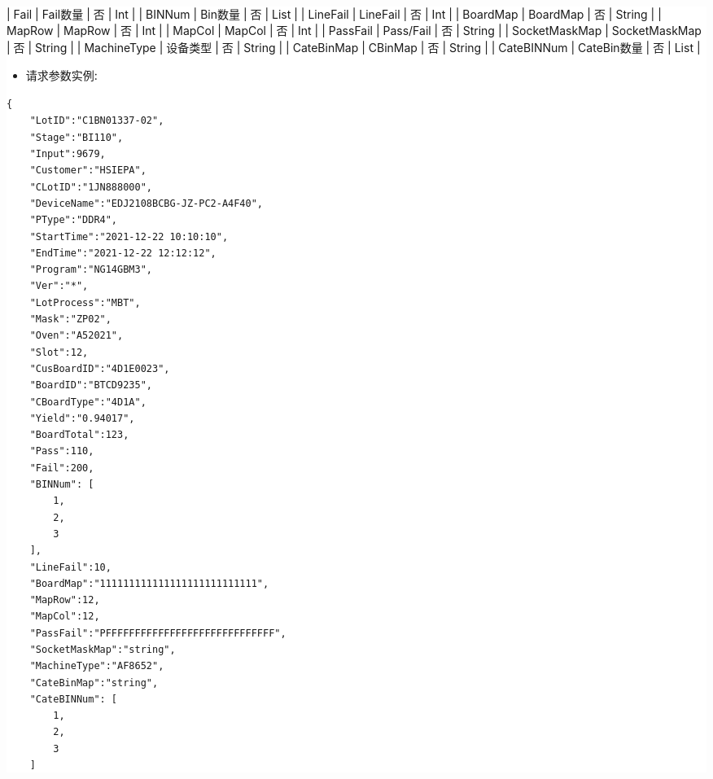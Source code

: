 | Fail          | Fail数量      | 否       | Int      |
| BINNum        | Bin数量       | 否       | List     |
| LineFail      | LineFail      | 否       | Int      |
| BoardMap      | BoardMap      | 否       | String   |
| MapRow        | MapRow        | 否       | Int      |
| MapCol        | MapCol        | 否       | Int      |
| PassFail      | Pass/Fail     | 否       | String   |
| SocketMaskMap | SocketMaskMap | 否       | String   |
| MachineType   | 设备类型      | 否       | String   |
| CateBinMap    | CBinMap       | 否       | String   |
| CateBINNum    | CateBin数量   | 否       | List     |

- 请求参数实例:


```
{
    "LotID":"C1BN01337-02",
    "Stage":"BI110",
    "Input":9679,
    "Customer":"HSIEPA",
    "CLotID":"1JN888000",
    "DeviceName":"EDJ2108BCBG-JZ-PC2-A4F40",
    "PType":"DDR4",
    "StartTime":"2021-12-22 10:10:10",
    "EndTime":"2021-12-22 12:12:12",
    "Program":"NG14GBM3",
    "Ver":"*",
    "LotProcess":"MBT",
    "Mask":"ZP02",
    "Oven":"A52021",
    "Slot":12,
    "CusBoardID":"4D1E0023",
    "BoardID":"BTCD9235",
    "CBoardType":"4D1A",
    "Yield":"0.94017",
    "BoardTotal":123,
    "Pass":110,
    "Fail":200,
    "BINNum": [
		1,
		2,
		3
	],
    "LineFail":10,
    "BoardMap":"111111111111111111111111111",
    "MapRow":12,
    "MapCol":12,
    "PassFail":"PFFFFFFFFFFFFFFFFFFFFFFFFFFFFF",
    "SocketMaskMap":"string",
    "MachineType":"AF8652",
    "CateBinMap":"string",
    "CateBINNum": [
		1,
		2,
		3
	]
```
